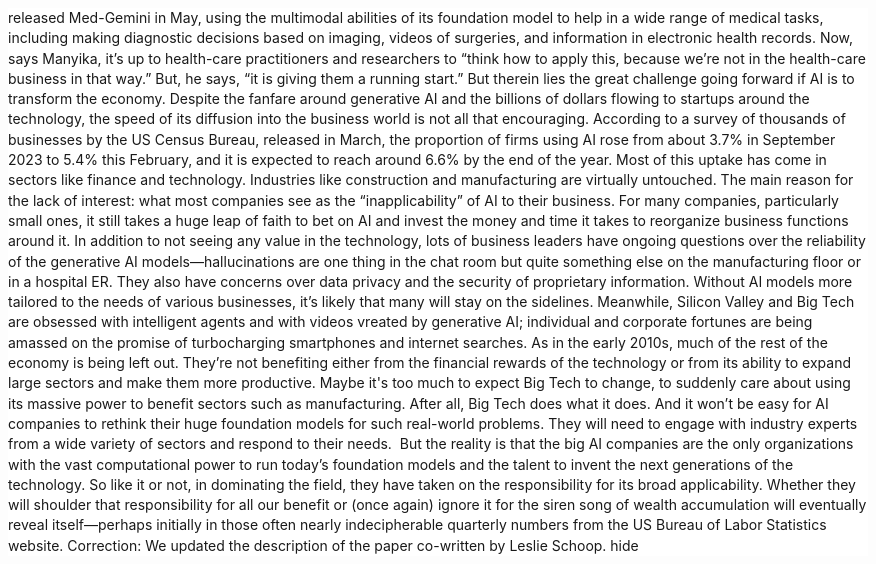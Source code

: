 released Med-Gemini in May, using the multimodal abilities of its foundation model to help in a wide range of medical tasks, including making diagnostic decisions based on imaging, videos of surgeries, and information in electronic health records. Now, says Manyika, it’s up to health-care practitioners and researchers to “think how to apply this, because we’re not in the health-care business in that way.” But, he says, “it is giving them a running start.” But therein lies the great challenge going forward if AI is to transform the economy. Despite the fanfare around generative AI and the billions of dollars flowing to startups around the technology, the speed of its diffusion into the business world is not all that encouraging. According to a survey of thousands of businesses by the US Census Bureau, released in March, the proportion of firms using AI rose from about 3.7% in September 2023 to 5.4% this February, and it is expected to reach around 6.6% by the end of the year. Most of this uptake has come in sectors like finance and technology. Industries like construction and manufacturing are virtually untouched. The main reason for the lack of interest: what most companies see as the “inapplicability” of AI to their business. For many companies, particularly small ones, it still takes a huge leap of faith to bet on AI and invest the money and time it takes to reorganize business functions around it. In addition to not seeing any value in the technology, lots of business leaders have ongoing questions over the reliability of the generative AI models—hallucinations are one thing in the chat room but quite something else on the manufacturing floor or in a hospital ER. They also have concerns over data privacy and the security of proprietary information. Without AI models more tailored to the needs of various businesses, it’s likely that many will stay on the sidelines. Meanwhile, Silicon Valley and Big Tech are obsessed with intelligent agents and with videos vreated by generative AI; individual and corporate fortunes are being amassed on the promise of turbocharging smartphones and internet searches. As in the early 2010s, much of the rest of the economy is being left out. They’re not benefiting either from the financial rewards of the technology or from its ability to expand large sectors and make them more productive. Maybe it's too much to expect Big Tech to change, to suddenly care about using its massive power to benefit sectors such as manufacturing. After all, Big Tech does what it does. And it won’t be easy for AI companies to rethink their huge foundation models for such real-world problems. They will need to engage with industry experts from a wide variety of sectors and respond to their needs.  But the reality is that the big AI companies are the only organizations with the vast computational power to run today’s foundation models and the talent to invent the next generations of the technology. So like it or not, in dominating the field, they have taken on the responsibility for its broad applicability. Whether they will shoulder that responsibility for all our benefit or (once again) ignore it for the siren song of wealth accumulation will eventually reveal itself—perhaps initially in those often nearly indecipherable quarterly numbers from the US Bureau of Labor Statistics website. Correction: We updated the description of the paper co-written by Leslie Schoop. hide


